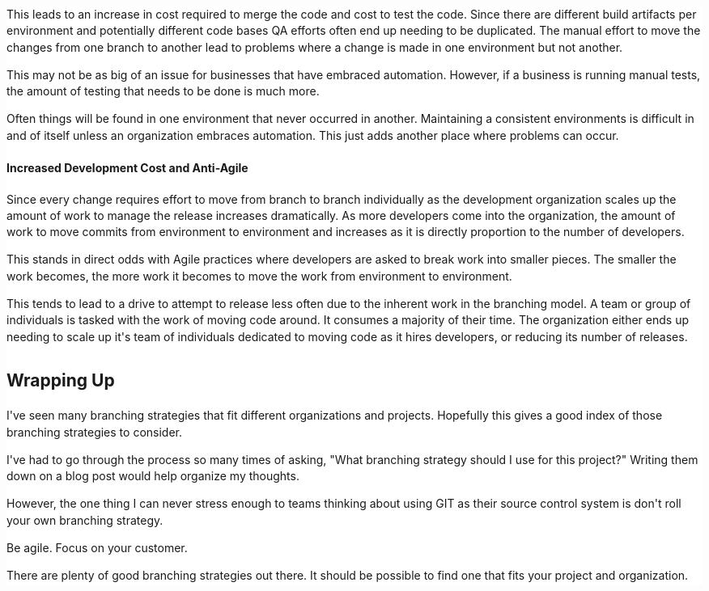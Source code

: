 This leads to an increase in cost required to merge the code and cost to test the code.
Since there are different build artifacts per environment and potentially different code bases QA efforts often end up needing to be duplicated.
The manual effort to move the changes from one branch to another lead to problems where a change is made in one environment but not another.

This may not be as big of an issue for businesses that have embraced automation.
However, if a business is running manual tests, the amount of testing that needs to be done is much more.

Often things will be found in one environment that never occurred in another.
Maintaining a consistent environments is difficult in and of itself unless an organization embraces automation.
This just adds another place where problems can occur.

#### Increased Development Cost and Anti-Agile

Since every change requires effort to move from branch to branch individually as the development organization scales up the amount of work to manage the release increases dramatically.
As more developers come into the organization, the amount of work to move commits from environment to environment and increases as it is directly proportion to the number of developers.

This stands in direct odds with Agile practices where developers are asked to break work into smaller pieces.
The smaller the work becomes, the more work it becomes to move the work from environment to environment.

This tends to lead to a drive to attempt to release less often due to the inherent work in the branching model.
A team or group of individuals is tasked with the work of moving code around.
It consumes a majority of their time.
The organization either ends up needing to scale up it's team of individuals dedicated to moving code as it hires developers, or reducing its number of releases.

## Wrapping Up

I've seen many branching strategies that fit different organizations and projects.
Hopefully this gives a good index of those branching strategies to consider.

I've had to go through the process so many times of asking, "What branching strategy should I use for this project?"
Writing them down on a blog post would help organize my thoughts.

However, the one thing I can never stress enough to teams thinking about using GIT as their source control system is don't roll your own branching strategy.

Be agile.
Focus on your customer.

There are plenty of good branching strategies out there. 
It should be possible to find one that fits your project and organization.
